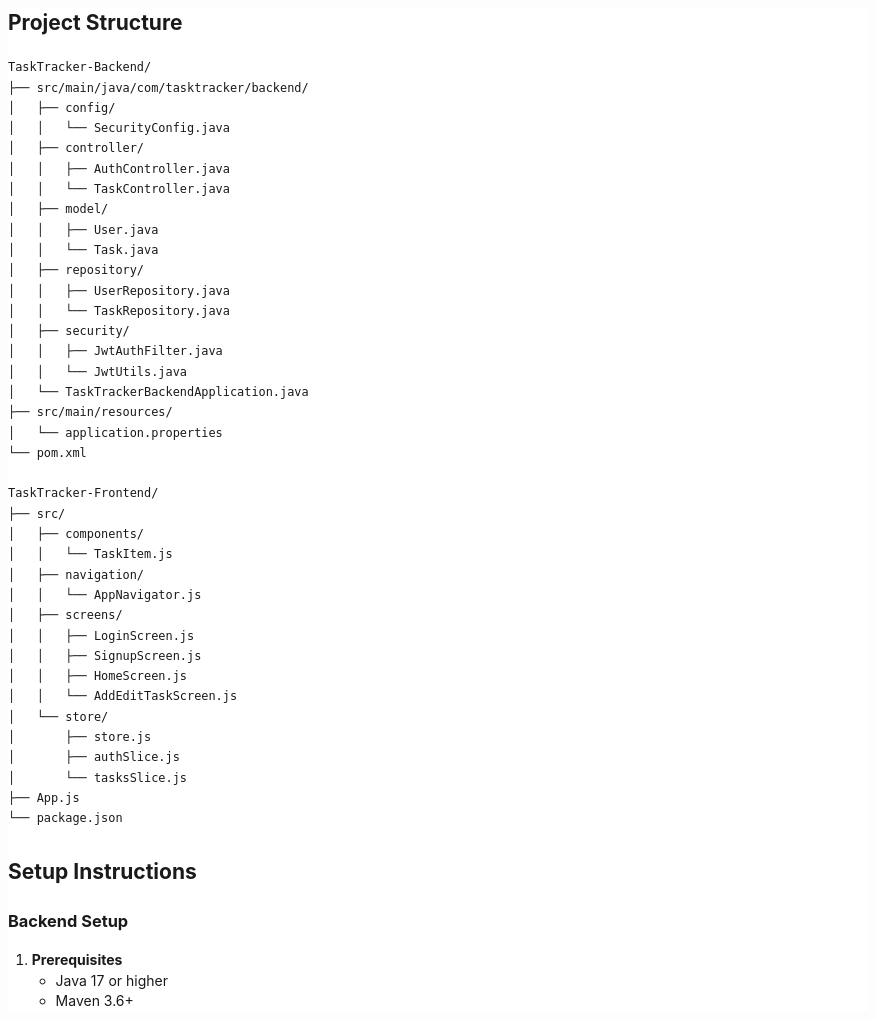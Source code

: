 ## Project Structure

```
TaskTracker-Backend/
├── src/main/java/com/tasktracker/backend/
│   ├── config/
│   │   └── SecurityConfig.java
│   ├── controller/
│   │   ├── AuthController.java
│   │   └── TaskController.java
│   ├── model/
│   │   ├── User.java
│   │   └── Task.java
│   ├── repository/
│   │   ├── UserRepository.java
│   │   └── TaskRepository.java
│   ├── security/
│   │   ├── JwtAuthFilter.java
│   │   └── JwtUtils.java
│   └── TaskTrackerBackendApplication.java
├── src/main/resources/
│   └── application.properties
└── pom.xml

TaskTracker-Frontend/
├── src/
│   ├── components/
│   │   └── TaskItem.js
│   ├── navigation/
│   │   └── AppNavigator.js
│   ├── screens/
│   │   ├── LoginScreen.js
│   │   ├── SignupScreen.js
│   │   ├── HomeScreen.js
│   │   └── AddEditTaskScreen.js
│   └── store/
│       ├── store.js
│       ├── authSlice.js
│       └── tasksSlice.js
├── App.js
└── package.json
```

## Setup Instructions

### Backend Setup

1. **Prerequisites**
   - Java 17 or higher
   - Maven 3.6+
